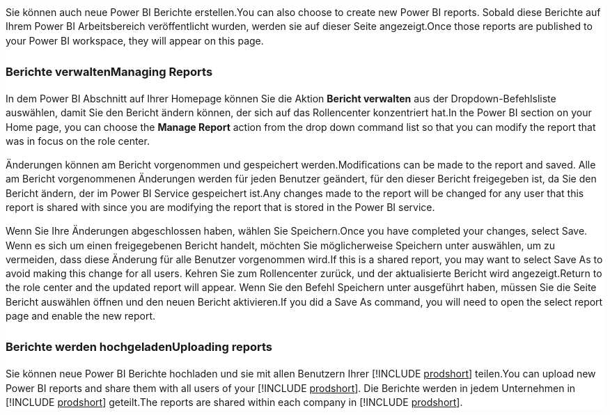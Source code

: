 <span data-ttu-id="6add6-180">Sie können auch neue Power BI Berichte erstellen.</span><span class="sxs-lookup"><span data-stu-id="6add6-180">You can also choose to create new Power BI reports.</span></span> <span data-ttu-id="6add6-181">Sobald diese Berichte auf Ihrem Power BI Arbeitsbereich veröffentlicht wurden, werden sie auf dieser Seite angezeigt.</span><span class="sxs-lookup"><span data-stu-id="6add6-181">Once those reports are published to your Power BI workspace, they will appear on this page.</span></span>  

### <a name="managing-reports"></a><span data-ttu-id="6add6-182">Berichte verwalten</span><span class="sxs-lookup"><span data-stu-id="6add6-182">Managing Reports</span></span>

<span data-ttu-id="6add6-183">In dem Power BI Abschnitt auf Ihrer Homepage können Sie die Aktion **Bericht verwalten** aus der Dropdown-Befehlsliste auswählen, damit Sie den Bericht ändern können, der sich auf das Rollencenter konzentriert hat.</span><span class="sxs-lookup"><span data-stu-id="6add6-183">In the Power BI section on your Home page, you can choose the **Manage Report** action from the drop down command list so that you can modify the report that was in focus on the role center.</span></span>  

<span data-ttu-id="6add6-184">Änderungen können am Bericht vorgenommen und gespeichert werden.</span><span class="sxs-lookup"><span data-stu-id="6add6-184">Modifications can be made to the report and saved.</span></span>  <span data-ttu-id="6add6-185">Alle am Bericht vorgenommenen Änderungen werden für jeden Benutzer geändert, für den dieser Bericht freigegeben ist, da Sie den Bericht ändern, der im Power BI Service gespeichert ist.</span><span class="sxs-lookup"><span data-stu-id="6add6-185">Any changes made to the report will be changed for any user that this report is shared with since you are modifying the report that is stored in the Power BI service.</span></span>  

<span data-ttu-id="6add6-186">Wenn Sie Ihre Änderungen abgeschlossen haben, wählen Sie Speichern.</span><span class="sxs-lookup"><span data-stu-id="6add6-186">Once you have completed your changes, select Save.</span></span> <span data-ttu-id="6add6-187">Wenn es sich um einen freigegebenen Bericht handelt, möchten Sie möglicherweise Speichern unter auswählen, um zu vermeiden, dass diese Änderung für alle Benutzer vorgenommen wird.</span><span class="sxs-lookup"><span data-stu-id="6add6-187">If this is a shared report, you may want to select Save As to avoid making this change for all users.</span></span>
<span data-ttu-id="6add6-188">Kehren Sie zum Rollencenter zurück, und der aktualisierte Bericht wird angezeigt.</span><span class="sxs-lookup"><span data-stu-id="6add6-188">Return to the role center and the updated report will appear.</span></span> <span data-ttu-id="6add6-189">Wenn Sie den Befehl Speichern unter ausgeführt haben, müssen Sie die Seite Bericht auswählen öffnen und den neuen Bericht aktivieren.</span><span class="sxs-lookup"><span data-stu-id="6add6-189">If you did a Save As command, you will need to open the select report page and enable the new report.</span></span>

### <a name="uploading-reports"></a><span data-ttu-id="6add6-190">Berichte werden hochgeladen</span><span class="sxs-lookup"><span data-stu-id="6add6-190">Uploading reports</span></span>

<span data-ttu-id="6add6-191">Sie können neue Power BI Berichte hochladen und sie mit allen Benutzern Ihrer [!INCLUDE [prodshort](includes/prodshort.md)] teilen.</span><span class="sxs-lookup"><span data-stu-id="6add6-191">You can upload new Power BI reports and share them with all users of your [!INCLUDE [prodshort](includes/prodshort.md)].</span></span> <span data-ttu-id="6add6-192">Die Berichte werden in jedem Unternehmen in [!INCLUDE [prodshort](includes/prodshort.md)] geteilt.</span><span class="sxs-lookup"><span data-stu-id="6add6-192">The reports are shared within each company in [!INCLUDE [prodshort](includes/prodshort.md)].</span></span>  
